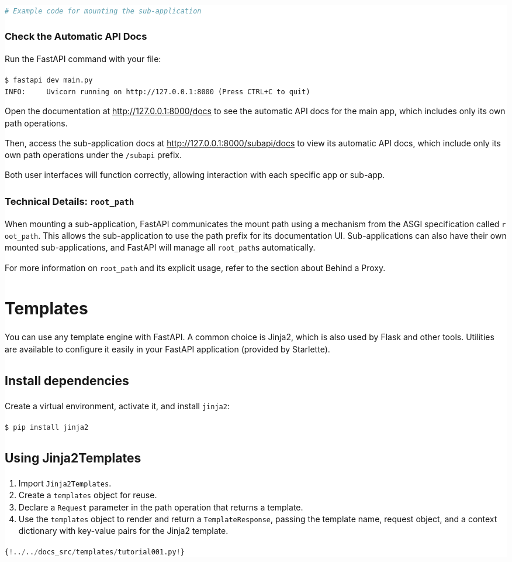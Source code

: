```Python
# Example code for mounting the sub-application
```

### Check the Automatic API Docs

Run the FastAPI command with your file:

```console
$ fastapi dev main.py
INFO:     Uvicorn running on http://127.0.0.1:8000 (Press CTRL+C to quit)
```

Open the documentation at http://127.0.0.1:8000/docs to see the automatic API docs for the main app, which includes only its own path operations.

Then, access the sub-application docs at http://127.0.0.1:8000/subapi/docs to view its automatic API docs, which include only its own path operations under the `/subapi` prefix.

Both user interfaces will function correctly, allowing interaction with each specific app or sub-app.

### Technical Details: `root_path`

When mounting a sub-application, FastAPI communicates the mount path using a mechanism from the ASGI specification called `root_path`. This allows the sub-application to use the path prefix for its documentation UI. Sub-applications can also have their own mounted sub-applications, and FastAPI will manage all `root_path`s automatically. 

For more information on `root_path` and its explicit usage, refer to the section about Behind a Proxy.

# Templates

You can use any template engine with FastAPI. A common choice is Jinja2, which is also used by Flask and other tools. Utilities are available to configure it easily in your FastAPI application (provided by Starlette).

## Install dependencies

Create a virtual environment, activate it, and install `jinja2`:

```
$ pip install jinja2
```

## Using Jinja2Templates

1. Import `Jinja2Templates`.
2. Create a `templates` object for reuse.
3. Declare a `Request` parameter in the path operation that returns a template.
4. Use the `templates` object to render and return a `TemplateResponse`, passing the template name, request object, and a context dictionary with key-value pairs for the Jinja2 template.

```Python
{!../../docs_src/templates/tutorial001.py!}
```
